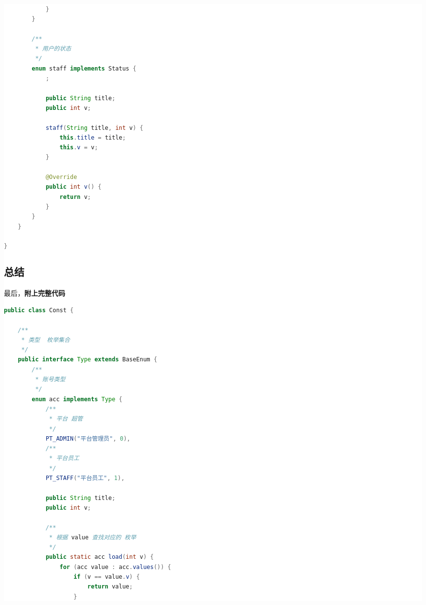 ```java
            }
        }

        /**
         * 用户的状态
         */
        enum staff implements Status {
            ;

            public String title;
            public int v;

            staff(String title, int v) {
                this.title = title;
                this.v = v;
            }

            @Override
            public int v() {
                return v;
            }
        }
    }

}
```



## 总结

最后，**附上完整代码**

```java
public class Const {

    /**
     * 类型  枚举集合
     */
    public interface Type extends BaseEnum {
        /**
         * 账号类型
         */
        enum acc implements Type {
            /**
             * 平台 超管
             */
            PT_ADMIN("平台管理员", 0),
            /**
             * 平台员工
             */
            PT_STAFF("平台员工", 1),

            public String title;
            public int v;

            /**
             * 根据 value 查找对应的 枚举
             */
            public static acc load(int v) {
                for (acc value : acc.values()) {
                    if (v == value.v) {
                        return value;
                    }
```